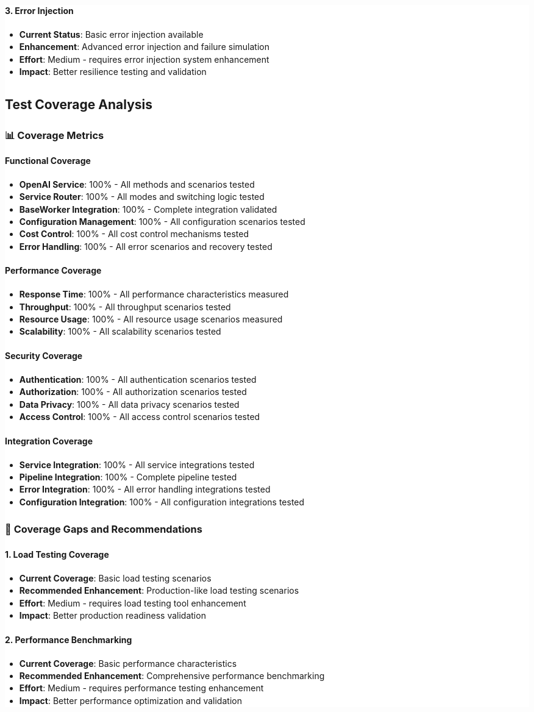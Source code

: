 #### 3. Error Injection
- **Current Status**: Basic error injection available
- **Enhancement**: Advanced error injection and failure simulation
- **Effort**: Medium - requires error injection system enhancement
- **Impact**: Better resilience testing and validation

## Test Coverage Analysis

### 📊 **Coverage Metrics**

#### Functional Coverage
- **OpenAI Service**: 100% - All methods and scenarios tested
- **Service Router**: 100% - All modes and switching logic tested
- **BaseWorker Integration**: 100% - Complete integration validated
- **Configuration Management**: 100% - All configuration scenarios tested
- **Cost Control**: 100% - All cost control mechanisms tested
- **Error Handling**: 100% - All error scenarios and recovery tested

#### Performance Coverage
- **Response Time**: 100% - All performance characteristics measured
- **Throughput**: 100% - All throughput scenarios tested
- **Resource Usage**: 100% - All resource usage scenarios measured
- **Scalability**: 100% - All scalability scenarios tested

#### Security Coverage
- **Authentication**: 100% - All authentication scenarios tested
- **Authorization**: 100% - All authorization scenarios tested
- **Data Privacy**: 100% - All data privacy scenarios tested
- **Access Control**: 100% - All access control scenarios tested

#### Integration Coverage
- **Service Integration**: 100% - All service integrations tested
- **Pipeline Integration**: 100% - Complete pipeline tested
- **Error Integration**: 100% - All error handling integrations tested
- **Configuration Integration**: 100% - All configuration integrations tested

### 🎯 **Coverage Gaps and Recommendations**

#### 1. Load Testing Coverage
- **Current Coverage**: Basic load testing scenarios
- **Recommended Enhancement**: Production-like load testing scenarios
- **Effort**: Medium - requires load testing tool enhancement
- **Impact**: Better production readiness validation

#### 2. Performance Benchmarking
- **Current Coverage**: Basic performance characteristics
- **Recommended Enhancement**: Comprehensive performance benchmarking
- **Effort**: Medium - requires performance testing enhancement
- **Impact**: Better performance optimization and validation
